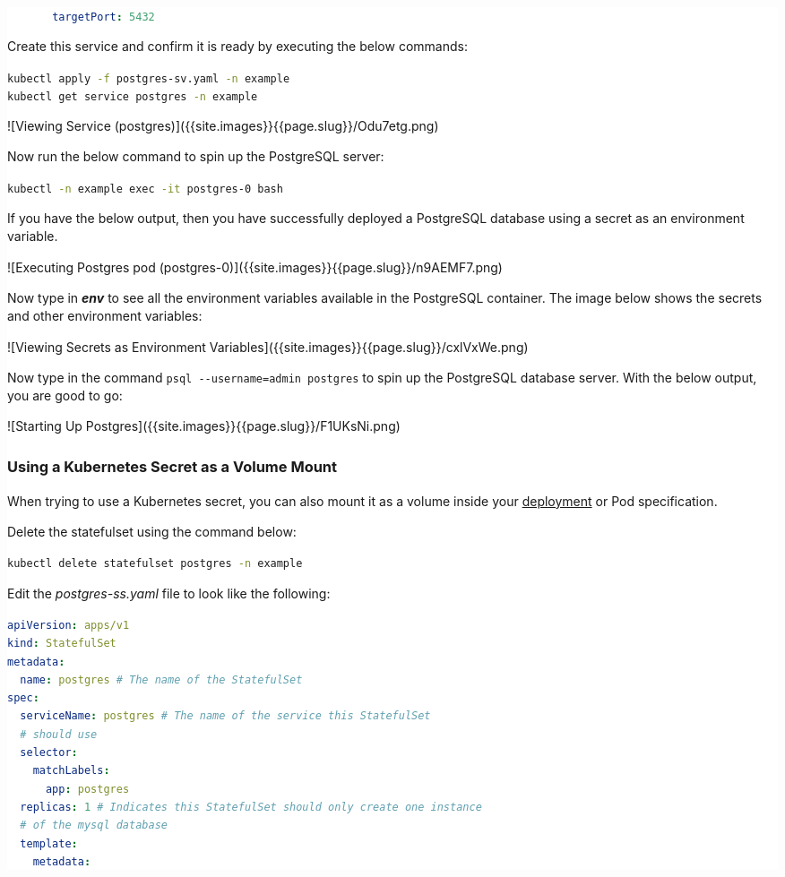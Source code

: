 ~~~{.yaml caption="postgres-sv.yaml"}
       targetPort: 5432
~~~

Create this service and confirm it is ready by executing the below commands:

~~~{.bash caption=">_"}
kubectl apply -f postgres-sv.yaml -n example
kubectl get service postgres -n example
~~~

<div class="wide">
![Viewing Service (postgres)]({{site.images}}{{page.slug}}/Odu7etg.png)
</div>

Now run the below command to spin up the PostgreSQL server:

~~~{.bash caption=">_"}
kubectl -n example exec -it postgres-0 bash
~~~

If you have the below output, then you have successfully deployed a PostgreSQL database using a secret as an environment variable.

<div class="wide">
![Executing Postgres pod (postgres-0)]({{site.images}}{{page.slug}}/n9AEMF7.png)
</div>

Now type in ***env*** to see all the environment variables available in the PostgreSQL container. The image below shows the secrets and other environment variables:

<div class="wide">
![Viewing Secrets as Environment Variables]({{site.images}}{{page.slug}}/cxlVxWe.png)
</div>

Now type in the command `psql --username=admin postgres` to spin up the PostgreSQL database server. With the below output, you are good to go:

<div class="wide">
![Starting Up Postgres]({{site.images}}{{page.slug}}/F1UKsNi.png)
</div>

### Using a Kubernetes Secret as a Volume Mount

When trying to use a Kubernetes secret, you can also mount it as a volume inside your [deployment](/blog/deployment-strategies) or Pod specification.

Delete the statefulset using the command below:

~~~{.bash caption=">_"}
kubectl delete statefulset postgres -n example
~~~

Edit the *postgres-ss.yaml* file to look like the following:

~~~{.yaml caption="postgres-ss.yaml"}
apiVersion: apps/v1
kind: StatefulSet
metadata:
  name: postgres # The name of the StatefulSet
spec:
  serviceName: postgres # The name of the service this StatefulSet 
  # should use
  selector:
    matchLabels:
      app: postgres
  replicas: 1 # Indicates this StatefulSet should only create one instance 
  # of the mysql database
  template:
    metadata:
~~~
